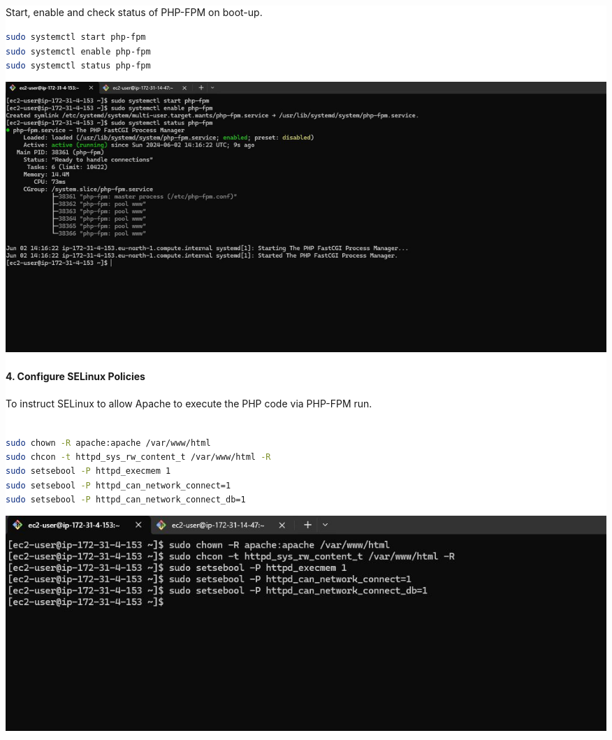 Start, enable and check status of PHP-FPM on boot-up.

```bash
sudo systemctl start php-fpm
sudo systemctl enable php-fpm
sudo systemctl status php-fpm
```

<img src="images/php-service.JPG">

#### 4. Configure SELinux Policies
To instruct SELinux to allow Apache to execute the PHP code via PHP-FPM run.

```bash

sudo chown -R apache:apache /var/www/html
sudo chcon -t httpd_sys_rw_content_t /var/www/html -R
sudo setsebool -P httpd_execmem 1
sudo setsebool -P httpd_can_network_connect=1
sudo setsebool -P httpd_can_network_connect_db=1

```
<img src="images/selinux.JPG">
